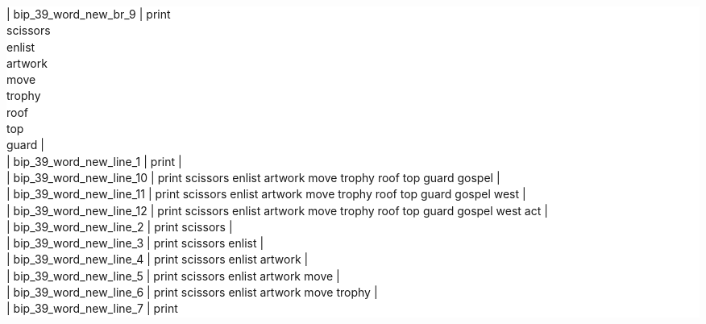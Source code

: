 | bip_39_word_new_br_9 | print<br>scissors<br>enlist<br>artwork<br>move<br>trophy<br>roof<br>top<br>guard |  
| bip_39_word_new_line_1 | print |  
| bip_39_word_new_line_10 | print
scissors
enlist
artwork
move
trophy
roof
top
guard
gospel |  
| bip_39_word_new_line_11 | print
scissors
enlist
artwork
move
trophy
roof
top
guard
gospel
west |  
| bip_39_word_new_line_12 | print
scissors
enlist
artwork
move
trophy
roof
top
guard
gospel
west
act |  
| bip_39_word_new_line_2 | print
scissors |  
| bip_39_word_new_line_3 | print
scissors
enlist |  
| bip_39_word_new_line_4 | print
scissors
enlist
artwork |  
| bip_39_word_new_line_5 | print
scissors
enlist
artwork
move |  
| bip_39_word_new_line_6 | print
scissors
enlist
artwork
move
trophy |  
| bip_39_word_new_line_7 | print